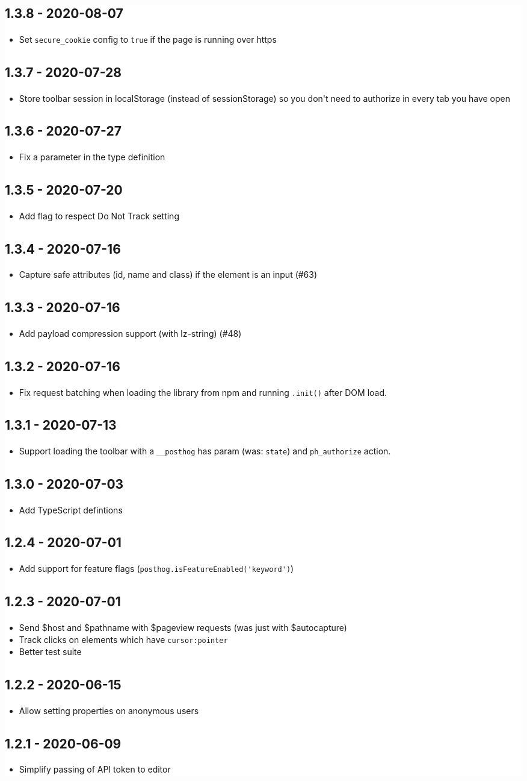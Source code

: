 ## 1.3.8 - 2020-08-07
- Set `secure_cookie` config to `true` if the page is running over https

## 1.3.7 - 2020-07-28
- Store toolbar session in localStorage (instead of sessionStorage) so you don't need to authorize in every tab you have open

## 1.3.6 - 2020-07-27
- Fix a parameter in the type definition

## 1.3.5 - 2020-07-20
- Add flag to respect Do Not Track setting

## 1.3.4 - 2020-07-16
- Capture safe attributes (id, name and class) if the element is an input (#63)

## 1.3.3 - 2020-07-16
- Add payload compression support (with lz-string) (#48)

## 1.3.2 - 2020-07-16
- Fix request batching when loading the library from npm and running `.init()` after DOM load.

## 1.3.1 - 2020-07-13
- Support loading the toolbar with a `__posthog` has param (was: `state`) and `ph_authorize` action.

## 1.3.0 - 2020-07-03
- Add TypeScript defintions

## 1.2.4 - 2020-07-01
- Add support for feature flags (`posthog.isFeatureEnabled('keyword')`)

## 1.2.3 - 2020-07-01
- Send $host and $pathname with $pageview requests (was just with $autocapture)
- Track clicks on elements which have `cursor:pointer`
- Better test suite

## 1.2.2 - 2020-06-15
- Allow setting properties on anonymous users

## 1.2.1 - 2020-06-09
- Simplify passing of API token to editor
